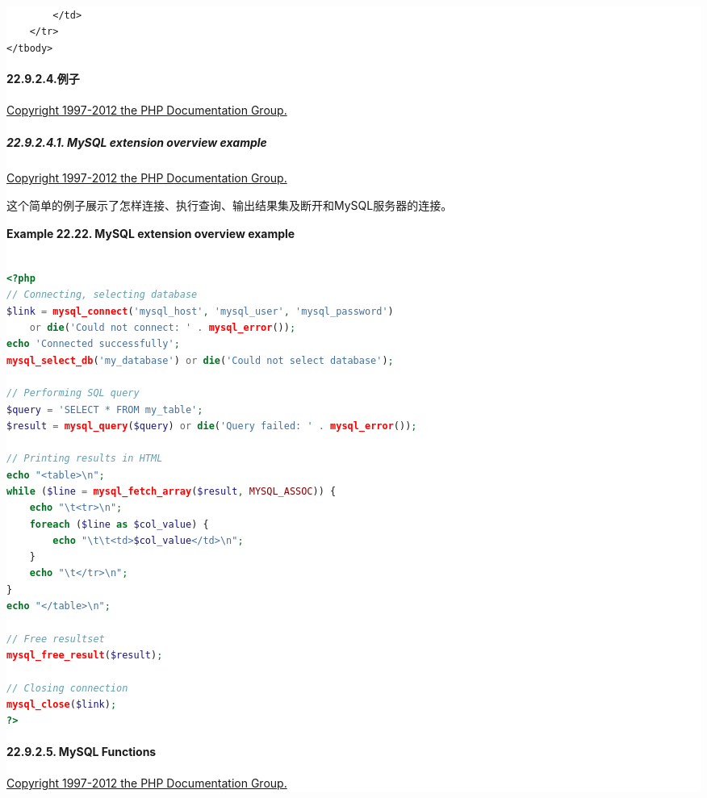             </td>
        </tr>
    </tbody>
</table>


#### 22.9.2.4.例子

<a href="#3407">Copyright 1997-2012 the PHP Documentation Group.</a>

##### 22.9.2.4.1. MySQL extension overview example

<a href="#3407">Copyright 1997-2012 the PHP Documentation Group.</a>

这个简单的例子展示了怎样连接、执行查询、输出结果集及断开和MySQL服务器的连接。

**Example 22.22. MySQL extension overview example**

```php

<?php
// Connecting, selecting database
$link = mysql_connect('mysql_host', 'mysql_user', 'mysql_password')
    or die('Could not connect: ' . mysql_error());
echo 'Connected successfully';
mysql_select_db('my_database') or die('Could not select database');

// Performing SQL query
$query = 'SELECT * FROM my_table';
$result = mysql_query($query) or die('Query failed: ' . mysql_error());

// Printing results in HTML
echo "<table>\n";
while ($line = mysql_fetch_array($result, MYSQL_ASSOC)) {
    echo "\t<tr>\n";
    foreach ($line as $col_value) {
        echo "\t\t<td>$col_value</td>\n";
    }
    echo "\t</tr>\n";
}
echo "</table>\n";

// Free resultset
mysql_free_result($result);

// Closing connection
mysql_close($link);
?>

```

#### 22.9.2.5. MySQL Functions

<a href="#3407">Copyright 1997-2012 the PHP Documentation Group.</a>
